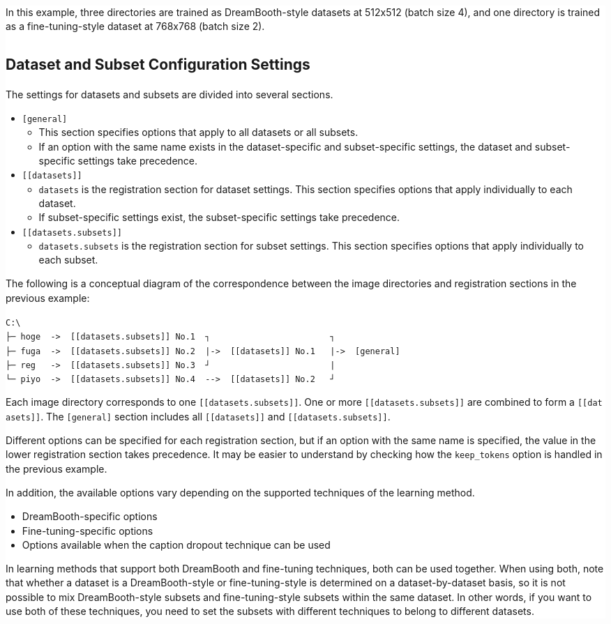 ```toml
```

In this example, three directories are trained as DreamBooth-style datasets at 512x512 (batch size 4), and one directory is trained as a fine-tuning-style dataset at 768x768 (batch size 2).

## Dataset and Subset Configuration Settings

The settings for datasets and subsets are divided into several sections.

* `[general]`
    * This section specifies options that apply to all datasets or all subsets.
    * If an option with the same name exists in the dataset-specific and subset-specific settings, the dataset and subset-specific settings take precedence.
* `[[datasets]]`
    * `datasets` is the registration section for dataset settings. This section specifies options that apply individually to each dataset.
    * If subset-specific settings exist, the subset-specific settings take precedence.
* `[[datasets.subsets]]`
    * `datasets.subsets` is the registration section for subset settings. This section specifies options that apply individually to each subset.

The following is a conceptual diagram of the correspondence between the image directories and registration sections in the previous example:

```
C:\
├─ hoge  ->  [[datasets.subsets]] No.1  ┐                        ┐
├─ fuga  ->  [[datasets.subsets]] No.2  |->  [[datasets]] No.1   |->  [general]
├─ reg   ->  [[datasets.subsets]] No.3  ┘                        |
└─ piyo  ->  [[datasets.subsets]] No.4  -->  [[datasets]] No.2   ┘
```

Each image directory corresponds to one `[[datasets.subsets]]`. One or more `[[datasets.subsets]]` are combined to form a `[[datasets]]`. The `[general]` section includes all `[[datasets]]` and `[[datasets.subsets]]`.

Different options can be specified for each registration section, but if an option with the same name is specified, the value in the lower registration section takes precedence. It may be easier to understand by checking how the `keep_tokens` option is handled in the previous example.

In addition, the available options vary depending on the supported techniques of the learning method.

* DreamBooth-specific options
* Fine-tuning-specific options
* Options available when the caption dropout technique can be used

In learning methods that support both DreamBooth and fine-tuning techniques, both can be used together.
When using both, note that whether a dataset is a DreamBooth-style or fine-tuning-style is determined on a dataset-by-dataset basis, so it is not possible to mix DreamBooth-style subsets and fine-tuning-style subsets within the same dataset.
In other words, if you want to use both of these techniques, you need to set the subsets with different techniques to belong to different datasets.
